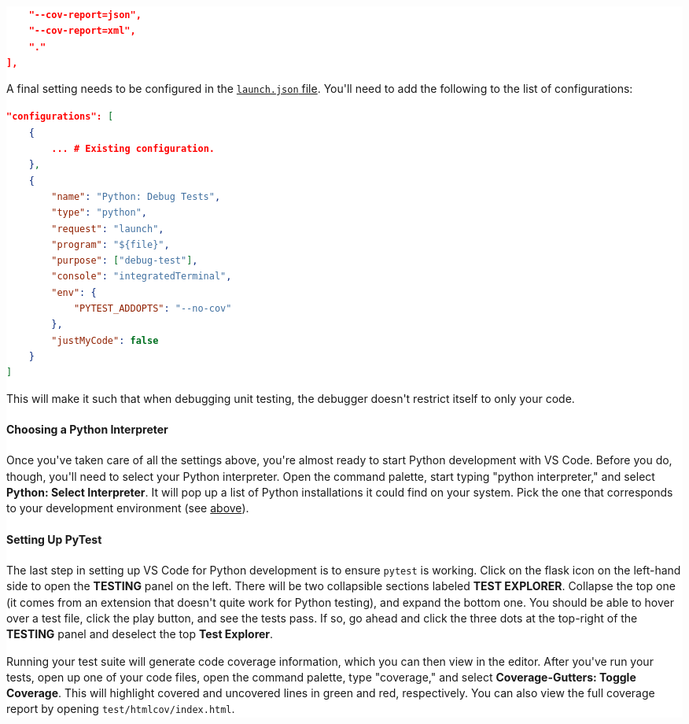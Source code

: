   ```json
      "--cov-report=json",
      "--cov-report=xml",
      "."
  ],
  ```

[pep8]: https://peps.python.org/pep-0008/#maximum-line-length

A final setting needs to be configured in the [`launch.json` file][launchjson].
You'll need to add the following to the list of configurations:
```json
"configurations": [
    {
        ... # Existing configuration.
    },
    {
        "name": "Python: Debug Tests",
        "type": "python",
        "request": "launch",
        "program": "${file}",
        "purpose": ["debug-test"],
        "console": "integratedTerminal",
        "env": {
            "PYTEST_ADDOPTS": "--no-cov"
        },
        "justMyCode": false
    }
]
```
This will make it such that when debugging unit testing, the debugger doesn't
restrict itself to only your code.

[launchjson]: https://code.visualstudio.com/docs/editor/debugging#_launch-configurations

#### Choosing a Python Interpreter

Once you've taken care of all the settings above, you're almost ready to start
Python development with VS Code.  Before you do, though, you'll need to select
your Python interpreter.  Open the command palette, start typing "python
interpreter," and select **Python: Select Interpreter**.  It will pop up a list
of Python installations it could find on your system.  Pick the one that
corresponds to your development environment (see
[above](#setting-up-your-environment)).

#### Setting Up PyTest

The last step in setting up VS Code for Python development is to ensure
`pytest` is working.  Click on the flask icon on the left-hand side to open the
**TESTING** panel on the left.  There will be two collapsible sections labeled
**TEST EXPLORER**.  Collapse the top one (it comes from an extension that
doesn't quite work for Python testing), and expand the bottom one.  You should
be able to hover over a test file, click the play button, and see the tests
pass.  If so, go ahead and click the three dots at the top-right of the
**TESTING** panel and deselect the top **Test Explorer**.

Running your test suite will generate code coverage information, which you can
then view in the editor.  After you've run your tests, open up one of your code
files, open the command palette, type "coverage," and select
**Coverage-Gutters: Toggle Coverage**.  This will highlight covered and
uncovered lines in green and red, respectively.  You can also view the full
coverage report by opening `test/htmlcov/index.html`.


[homepage]: https://github.com/sandialabs/reverse_argparse
[fork]: https://docs.github.com/en/get-started/quickstart/fork-a-repo
[precommit]: https://pre-commit.com/
[commitizen]: https://github.com/commitizen-tools/commitizen
[conventional]: https://www.conventionalcommits.org/en/v1.0.0/
[extension]: https://marketplace.visualstudio.com/items?itemName=vivaxy.vscode-conventional-commits
[mypy]: https://github.com/python/mypy
[typing]: https://docs.python.org/3/library/typing.html
[black]: https://github.com/psf/black
[bandit]: https://github.com/PyCQA/bandit
[doc8]: https://github.com/PyCQA/doc8
[flake8]: https://github.com/pyCQA/flake8
[isort]: https://github.com/pyCQA/isort
[prospector]: https://github.com/landscapeio/prospector
[dodgy]: https://github.com/landscapeio/dodgy
[mccabe]: https://github.com/PyCQA/mccabe
[pycodestyle]: https://pycodestyle.pycqa.org/en/latest/
[pyflakes]: https://launchpad.net/pyflakes
[pylint]: https://www.pylint.org/
[pydocstyle]: https://github.com/PyCQA/pydocstyle
[pep257]: http://www.python.org/dev/peps/pep-0257/
[pyroma]: https://github.com/regebro/pyroma
[vscode]: https://code.visualstudio.com/
[videos]: https://code.visualstudio.com/docs/getstarted/introvideos
[gettingstarted]: https://code.visualstudio.com/docs
[pyvscode]: https://realpython.com/python-development-visual-studio-code/
[realpython]: http://realpython.com/
[advanced]: https://realpython.com/advanced-visual-studio-code-python/
[linux]: https://code.visualstudio.com/shortcuts/keyboard-shortcuts-linux.pdf
[mac]: https://code.visualstudio.com/shortcuts/keyboard-shortcuts-macos.pdf
[win]: https://code.visualstudio.com/shortcuts/keyboard-shortcuts-windows.pdf
[kraken]: https://www.gitkraken.com/
[unittest]: https://docs.python.org/3/library/unittest.html
[testplan]: https://github.com/morganstanley/testplan
[settings]: https://code.visualstudio.com/docs/getstarted/settings#_settings-editor
[hack]: https://github.com/gaplo917/Ligatured-Hack
[sourcery]: https://sourcery.ai/
[settingsjson]: https://code.visualstudio.com/docs/getstarted/settings#_settingsjson
[docstrings]: https://www.python.org/dev/peps/pep-0257
[google]: https://github.com/google/styleguide/blob/gh-pages/pyguide.md#38-comments-and-docstrings
[rest]: https://www.sphinx-doc.org/en/master/usage/restructuredtext/basics.html
[docs]: https://reverse-argparse.readthedocs.io
[sphinx]: https://www.sphinx-doc.org/en/master/
[pytest]: https://docs.pytest.org/
[tutorial]: https://realpython.com/pytest-python-testing/
[okken]: https://www.amazon.com/Python-Testing-pytest-Effective-Scalable/dp/1680502409/ref=sr_1_2?keywords=pytest&qid=1637712723&sr=8-2
[fstrings]: https://peps.python.org/pep-0498/
[issues]: https://github.com/sandialabs/reverse_argparse/issues
[markdown]: https://en.wikipedia.org/wiki/Markdown
[gfm]: https://docs.github.com/en/get-started/writing-on-github/getting-started-with-writing-and-formatting-on-github/basic-writing-and-formatting-syntax
[labels]: https://github.com/sandialabs/reverse_argparse/labels
[jetbrains]: https://plugins.jetbrains.com/plugin/13389-conventional-commit
[vscode]: https://marketplace.visualstudio.com/items?itemName=vivaxy.vscode-conventional-commits
[conventionalcommits]: https://www.conventionalcommits.org/en/v1.0.0/
[drafts]: https://docs.github.com/en/pull-requests/collaborating-with-pull-requests/proposing-changes-to-your-work-with-pull-requests/about-pull-requests#draft-pull-requests
[ready]: https://docs.github.com/en/pull-requests/collaborating-with-pull-requests/proposing-changes-to-your-work-with-pull-requests/changing-the-stage-of-a-pull-request#marking-a-pull-request-as-ready-for-review
[codecov]: https://about.codecov.io/
[readthedocs]: https://about.readthedocs.com/?ref=readthedocs.org
[precommitci]: https://pre-commit.ci/